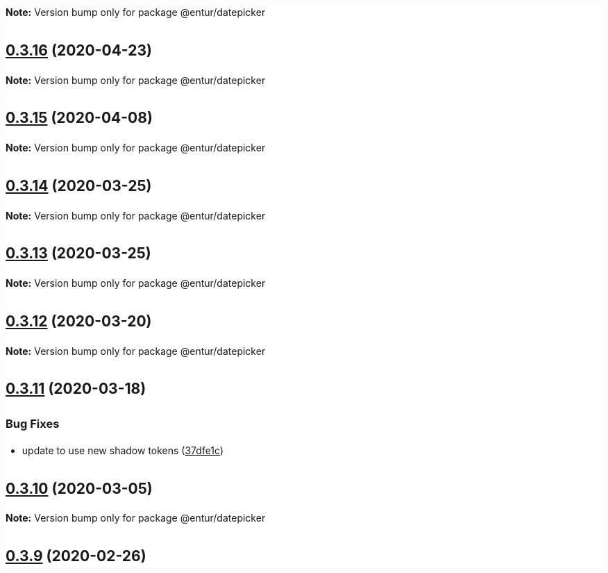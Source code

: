 **Note:** Version bump only for package @entur/datepicker

## [0.3.16](https://github.com/entur/design-system/compare/@entur/datepicker@0.3.15...@entur/datepicker@0.3.16) (2020-04-23)

**Note:** Version bump only for package @entur/datepicker

## [0.3.15](https://github.com/entur/design-system/compare/@entur/datepicker@0.3.14...@entur/datepicker@0.3.15) (2020-04-08)

**Note:** Version bump only for package @entur/datepicker

## [0.3.14](https://github.com/entur/design-system/compare/@entur/datepicker@0.3.12...@entur/datepicker@0.3.14) (2020-03-25)

**Note:** Version bump only for package @entur/datepicker

## [0.3.13](https://github.com/entur/design-system/compare/@entur/datepicker@0.3.12...@entur/datepicker@0.3.13) (2020-03-25)

**Note:** Version bump only for package @entur/datepicker

## [0.3.12](https://github.com/entur/design-system/compare/@entur/datepicker@0.3.11...@entur/datepicker@0.3.12) (2020-03-20)

**Note:** Version bump only for package @entur/datepicker

## [0.3.11](https://github.com/entur/design-system/compare/@entur/datepicker@0.3.10...@entur/datepicker@0.3.11) (2020-03-18)

### Bug Fixes

- update to use new shadow tokens ([37dfe1c](https://github.com/entur/design-system/commits/37dfe1c887cbb0357609bbc482ee8a306ba91d20))

## [0.3.10](https://github.com/entur/design-system/compare/@entur/datepicker@0.3.9...@entur/datepicker@0.3.10) (2020-03-05)

**Note:** Version bump only for package @entur/datepicker

## [0.3.9](https://github.com/entur/design-system/compare/@entur/datepicker@0.3.8...@entur/datepicker@0.3.9) (2020-02-26)

